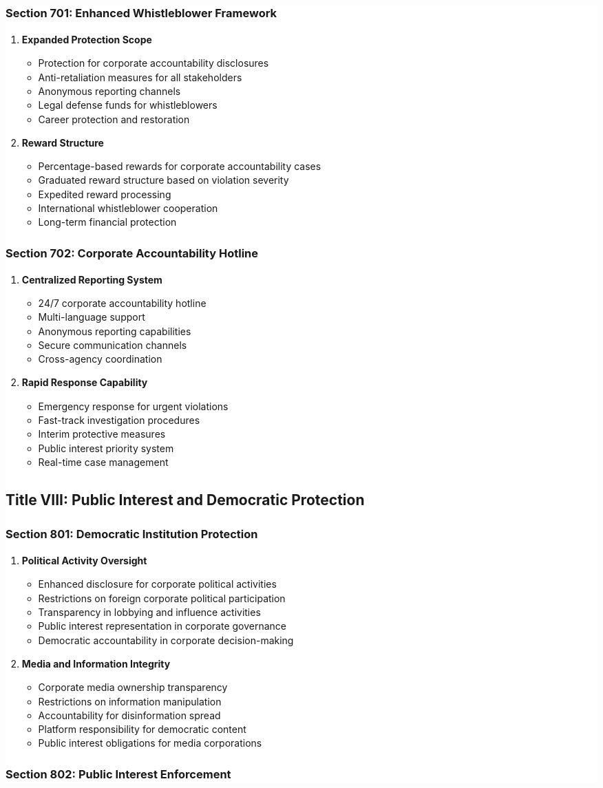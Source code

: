 ### Section 701: Enhanced Whistleblower Framework

1. **Expanded Protection Scope**
   - Protection for corporate accountability disclosures
   - Anti-retaliation measures for all stakeholders
   - Anonymous reporting channels
   - Legal defense funds for whistleblowers
   - Career protection and restoration

2. **Reward Structure**
   - Percentage-based rewards for corporate accountability cases
   - Graduated reward structure based on violation severity
   - Expedited reward processing
   - International whistleblower cooperation
   - Long-term financial protection

### Section 702: Corporate Accountability Hotline

1. **Centralized Reporting System**
   - 24/7 corporate accountability hotline
   - Multi-language support
   - Anonymous reporting capabilities
   - Secure communication channels
   - Cross-agency coordination

2. **Rapid Response Capability**
   - Emergency response for urgent violations
   - Fast-track investigation procedures
   - Interim protective measures
   - Public interest priority system
   - Real-time case management

## Title VIII: Public Interest and Democratic Protection

### Section 801: Democratic Institution Protection

1. **Political Activity Oversight**
   - Enhanced disclosure for corporate political activities
   - Restrictions on foreign corporate political participation
   - Transparency in lobbying and influence activities
   - Public interest representation in corporate governance
   - Democratic accountability in corporate decision-making

2. **Media and Information Integrity**
   - Corporate media ownership transparency
   - Restrictions on information manipulation
   - Accountability for disinformation spread
   - Platform responsibility for democratic content
   - Public interest obligations for media corporations

### Section 802: Public Interest Enforcement
